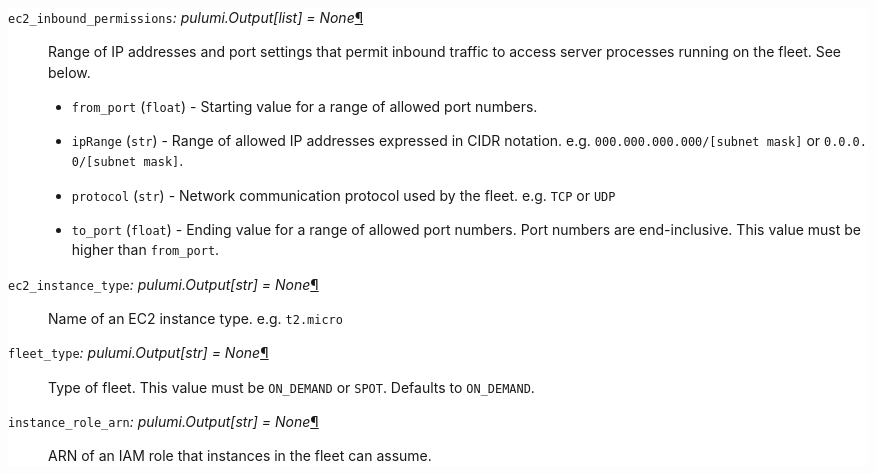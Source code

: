 <dl class="py attribute">
<dt id="pulumi_aws.gamelift.Fleet.ec2_inbound_permissions">
<code class="sig-name descname">ec2_inbound_permissions</code><em class="property">: pulumi.Output[list]</em><em class="property"> = None</em><a class="headerlink" href="#pulumi_aws.gamelift.Fleet.ec2_inbound_permissions" title="Permalink to this definition">¶</a></dt>
<dd><p>Range of IP addresses and port settings that permit inbound traffic to access server processes running on the fleet. See below.</p>
<ul class="simple">
<li><p><code class="docutils literal notranslate"><span class="pre">from_port</span></code> (<code class="docutils literal notranslate"><span class="pre">float</span></code>) - Starting value for a range of allowed port numbers.</p></li>
<li><p><code class="docutils literal notranslate"><span class="pre">ipRange</span></code> (<code class="docutils literal notranslate"><span class="pre">str</span></code>) - Range of allowed IP addresses expressed in CIDR notation. e.g. <code class="docutils literal notranslate"><span class="pre">000.000.000.000/[subnet</span> <span class="pre">mask]</span></code> or <code class="docutils literal notranslate"><span class="pre">0.0.0.0/[subnet</span> <span class="pre">mask]</span></code>.</p></li>
<li><p><code class="docutils literal notranslate"><span class="pre">protocol</span></code> (<code class="docutils literal notranslate"><span class="pre">str</span></code>) - Network communication protocol used by the fleet. e.g. <code class="docutils literal notranslate"><span class="pre">TCP</span></code> or <code class="docutils literal notranslate"><span class="pre">UDP</span></code></p></li>
<li><p><code class="docutils literal notranslate"><span class="pre">to_port</span></code> (<code class="docutils literal notranslate"><span class="pre">float</span></code>) - Ending value for a range of allowed port numbers. Port numbers are end-inclusive. This value must be higher than <code class="docutils literal notranslate"><span class="pre">from_port</span></code>.</p></li>
</ul>
</dd></dl>

<dl class="py attribute">
<dt id="pulumi_aws.gamelift.Fleet.ec2_instance_type">
<code class="sig-name descname">ec2_instance_type</code><em class="property">: pulumi.Output[str]</em><em class="property"> = None</em><a class="headerlink" href="#pulumi_aws.gamelift.Fleet.ec2_instance_type" title="Permalink to this definition">¶</a></dt>
<dd><p>Name of an EC2 instance type. e.g. <code class="docutils literal notranslate"><span class="pre">t2.micro</span></code></p>
</dd></dl>

<dl class="py attribute">
<dt id="pulumi_aws.gamelift.Fleet.fleet_type">
<code class="sig-name descname">fleet_type</code><em class="property">: pulumi.Output[str]</em><em class="property"> = None</em><a class="headerlink" href="#pulumi_aws.gamelift.Fleet.fleet_type" title="Permalink to this definition">¶</a></dt>
<dd><p>Type of fleet. This value must be <code class="docutils literal notranslate"><span class="pre">ON_DEMAND</span></code> or <code class="docutils literal notranslate"><span class="pre">SPOT</span></code>. Defaults to <code class="docutils literal notranslate"><span class="pre">ON_DEMAND</span></code>.</p>
</dd></dl>

<dl class="py attribute">
<dt id="pulumi_aws.gamelift.Fleet.instance_role_arn">
<code class="sig-name descname">instance_role_arn</code><em class="property">: pulumi.Output[str]</em><em class="property"> = None</em><a class="headerlink" href="#pulumi_aws.gamelift.Fleet.instance_role_arn" title="Permalink to this definition">¶</a></dt>
<dd><p>ARN of an IAM role that instances in the fleet can assume.</p>
</dd></dl>
